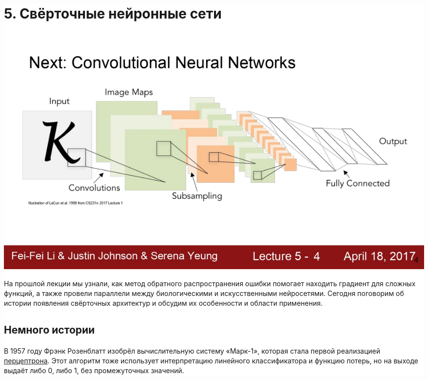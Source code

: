 # 5\. Свёрточные нейронные сети

![](https://raw.githubusercontent.com/AlexandrParkhomenko/ai/main/stanford/class/cs231n/ru/images/cs231n_2017_lecture5_page-0004.jpg)

На прошлой лекции мы узнали, как метод обратного распространения ошибки помогает находить градиент для сложных функций, а также провели параллели между биологическими и искусственными нейросетями. Сегодня поговорим об истории появления свёрточных архитектур и обсудим их особенности и области применения.

## Немного истории

В 1957 году Фрэнк Розенблатт изобрёл вычислительную систему «Марк-1», которая стала первой реализацией [перцептрона](https://ru.wikipedia.org/wiki/%D0%9F%D0%B5%D1%80%D1%86%D0%B5%D0%BF%D1%82%D1%80%D0%BE%D0%BD). Этот алгоритм тоже использует интерпретацию линейного классификатора и функцию потерь, но на выходе выдаёт либо 0, либо 1, без промежуточных значений.
